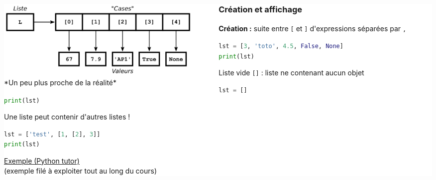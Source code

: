 <div style='float:left; margin-right:40pt; width:10cm'><img src='img/schema_list_py.png'> *Un peu plus proche de la réalité* </div>

### Création et affichage

**Création :** suite entre `[` et `]` d'expressions séparées par `,`


```python
lst = [3, 'toto', 4.5, False, None]
print(lst)
```

Liste vide `[]` : liste ne contenant aucun objet


```python
lst = []
print(lst)
```

Une liste peut contenir d'autres listes !


```python
lst = ['test', [1, [2], 3]]
print(lst)
```

[Exemple (Python tutor)](http://pythontutor.com/visualize.html#code=%23Cr%C3%A9ation%20et%20affichage%0A%0Alst_ex1%20%3D%20%5B1,%204.5,%20'toto',%20False%5D%0A%0Alst_vide%20%3D%20%5B%5D%0A%0Alst_ex2%20%3D%20%5B1,%202,%20%5B3,'haha'%5D,%20'hoho'%5D%0A%0Aprint%28%22Le%20premier%20exemple%20%3A%20%22,lst_ex1%29%0Aprint%28%22La%20liste%20vide%20%3A%20%22,%20lst_vide%29%0Aprint%28%22Le%20deuxi%C3%A8me%20exemple%20%3A%20%22,%20lst_ex2%29%0A%0A%23Acc%C3%A8s%20%C3%A0%20un%20%C3%A9l%C3%A9ment%0Ai%20%3D%202%0Aval_ex1%20%3D%20lst_ex1%5Bi%5D%0Aval_ex2%20%3D%20lst_ex2%5Bi%5D%0Aprint%28%22Les%20%C3%A9l%C3%A9ments%20d'indice%22,%20i,%20%22sont%22,%20val_ex1,%20%22et%22,%20val_ex2%29%0A%0A%23Longueur%0Ataille_ex1%20%3D%20len%28lst_ex1%29%0Ataille_vide%20%3D%20len%28lst_vide%29%0A%0Aprint%28%22La%20longueur%20de%20lst_ex2%20est%22,%20len%28lst_ex2%29%29%0A%0A%23Modification%20d'un%20%C3%A9l%C3%A9ment%0Alst_ex1%5B0%5D%20%3D%20%22allo%3F%3F%22%0Aval_ex2%5B1%5D%20%3D%20%22blop%22%0A%0Aprint%28%22Est-ce%20que%20lst_ex2%20est%20modifi%C3%A9e%3F%5Cn%22,%20lst_ex2%29%0A%0Alst_ex2%5B2%5D%20%3D%2042%0A%0Aprint%28%22Est-ce%20que%20val_ex2%20est%20modifi%C3%A9e%3F%5Cn%22,%20val_ex2%29%0A%0A%23ajout%20d'un%20%C3%A9l%C3%A9ment%0Alst_ex1.append%28%22et%20hop%22%29%0A%23retirer%20un%20%C3%A9l%C3%A9ment%20%28case%20d'indice%202%29%0Alst_ex1.pop%282%29%0A%23%20retirer%20le%20dernier%20%C3%A9l%C3%A9ment%0Alst_ex1.pop%28%29%0A%23%20encore%20une%20fois%20sans%20perdre%20la%20valeur%20en%20route%0Ares%20%3D%20lst_ex1.pop%28%29&cumulative=false&heapPrimitives=false&mode=edit&origin=opt-frontend.js&py=3&rawInputLstJSON=%5B%5D&textReferences=false)  
(exemple filé à exploiter tout au long du cours)
